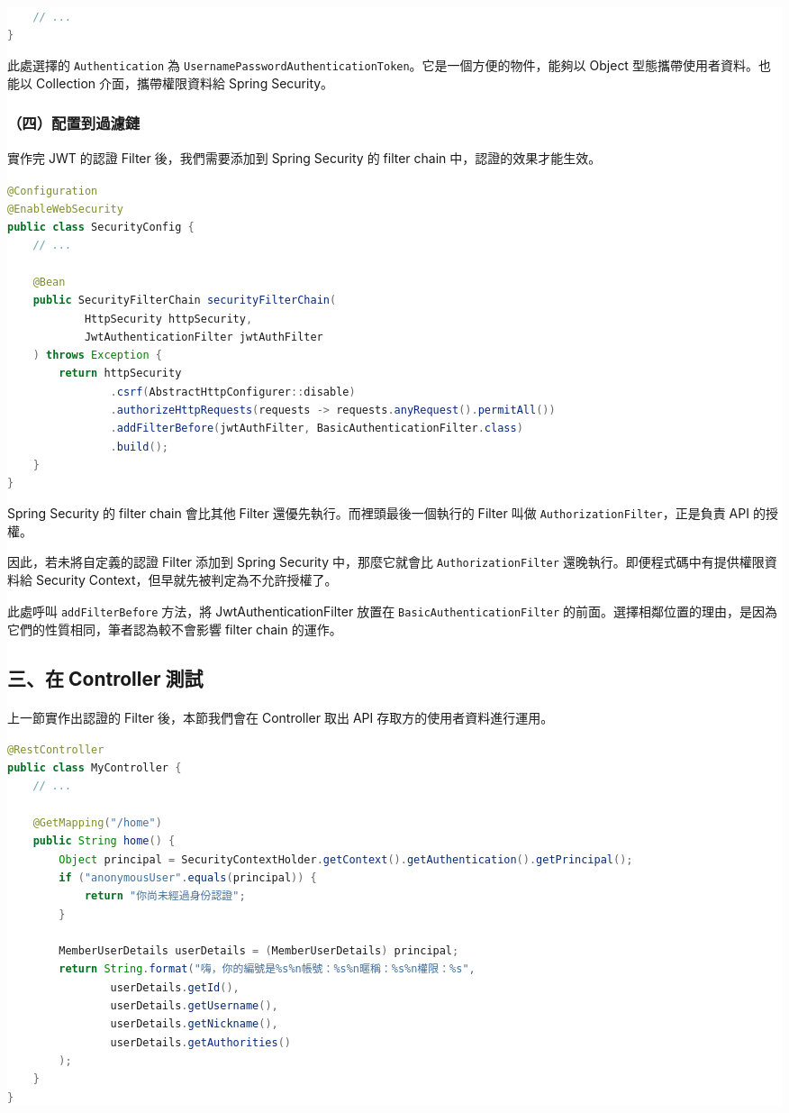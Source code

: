 ``` java
    // ...
}
```

此處選擇的 `Authentication` 為 `UsernamePasswordAuthenticationToken`。它是一個方便的物件，能夠以 Object 型態攜帶使用者資料。也能以 Collection 介面，攜帶權限資料給 Spring Security。

### （四）配置到過濾鏈
實作完 JWT 的認證 Filter 後，我們需要添加到 Spring Security 的 filter chain 中，認證的效果才能生效。
``` java
@Configuration
@EnableWebSecurity
public class SecurityConfig {
    // ...

    @Bean
    public SecurityFilterChain securityFilterChain(
            HttpSecurity httpSecurity,
            JwtAuthenticationFilter jwtAuthFilter
    ) throws Exception {
        return httpSecurity
                .csrf(AbstractHttpConfigurer::disable)
                .authorizeHttpRequests(requests -> requests.anyRequest().permitAll())
                .addFilterBefore(jwtAuthFilter, BasicAuthenticationFilter.class)
                .build();
    }
}
```

Spring Security 的 filter chain 會比其他 Filter 還優先執行。而裡頭最後一個執行的 Filter 叫做 `AuthorizationFilter`，正是負責 API 的授權。

因此，若未將自定義的認證 Filter 添加到 Spring Security 中，那麼它就會比 `AuthorizationFilter` 還晚執行。即便程式碼中有提供權限資料給 Security Context，但早就先被判定為不允許授權了。

此處呼叫 `addFilterBefore` 方法，將 JwtAuthenticationFilter 放置在 `BasicAuthenticationFilter` 的前面。選擇相鄰位置的理由，是因為它們的性質相同，筆者認為較不會影響 filter chain 的運作。

## 三、在 Controller 測試
上一節實作出認證的 Filter 後，本節我們會在 Controller 取出 API 存取方的使用者資料進行運用。
``` java
@RestController
public class MyController {
    // ...

    @GetMapping("/home")
    public String home() {
        Object principal = SecurityContextHolder.getContext().getAuthentication().getPrincipal();
        if ("anonymousUser".equals(principal)) {
            return "你尚未經過身份認證";
        }

        MemberUserDetails userDetails = (MemberUserDetails) principal;
        return String.format("嗨，你的編號是%s%n帳號：%s%n暱稱：%s%n權限：%s",
                userDetails.getId(),
                userDetails.getUsername(),
                userDetails.getNickname(),
                userDetails.getAuthorities()
        );
    }
}
```
